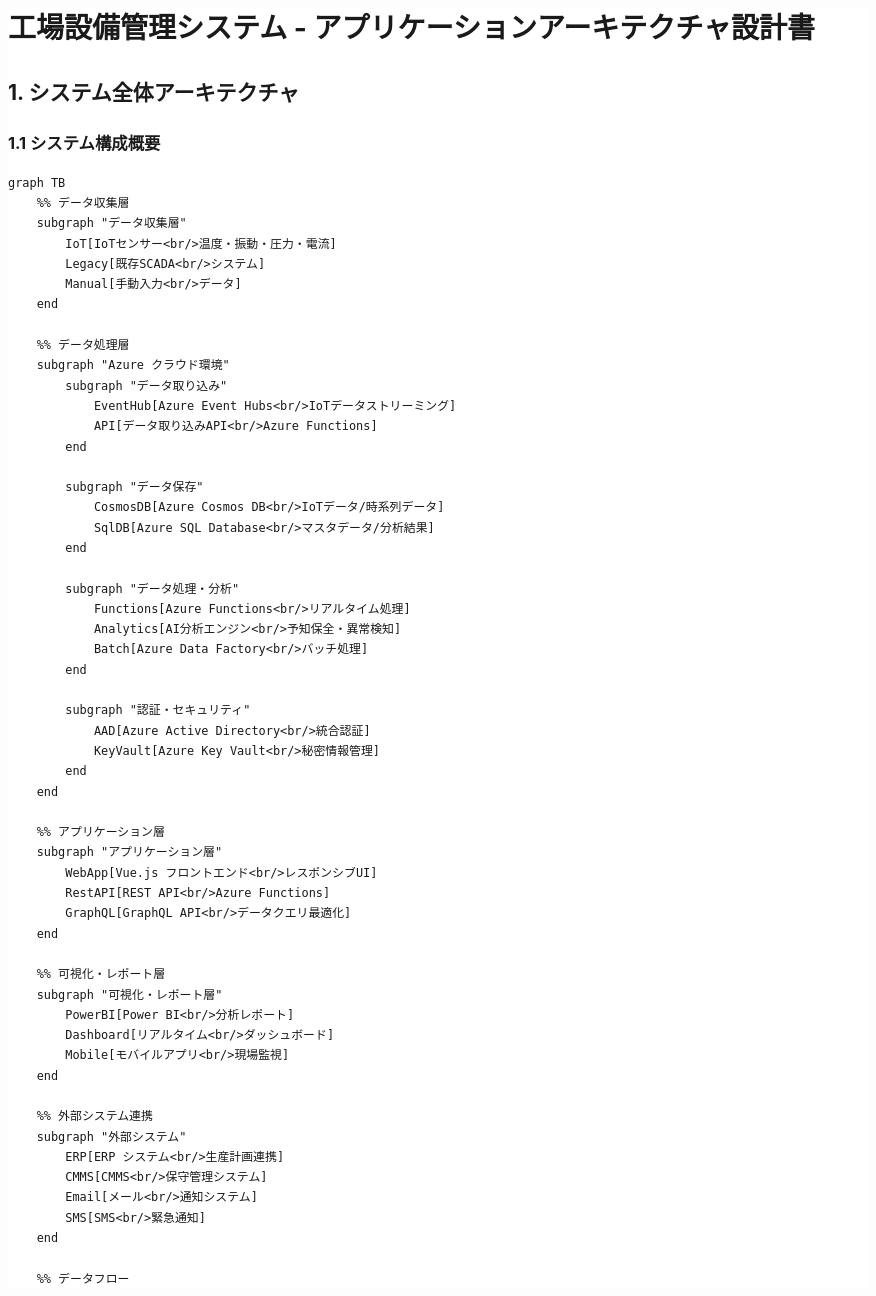 # 工場設備管理システム - アプリケーションアーキテクチャ設計書

## 1. システム全体アーキテクチャ

### 1.1 システム構成概要

```mermaid
graph TB
    %% データ収集層
    subgraph "データ収集層"
        IoT[IoTセンサー<br/>温度・振動・圧力・電流]
        Legacy[既存SCADA<br/>システム]
        Manual[手動入力<br/>データ]
    end

    %% データ処理層
    subgraph "Azure クラウド環境"
        subgraph "データ取り込み"
            EventHub[Azure Event Hubs<br/>IoTデータストリーミング]
            API[データ取り込みAPI<br/>Azure Functions]
        end
        
        subgraph "データ保存"
            CosmosDB[Azure Cosmos DB<br/>IoTデータ/時系列データ]
            SqlDB[Azure SQL Database<br/>マスタデータ/分析結果]
        end
        
        subgraph "データ処理・分析"
            Functions[Azure Functions<br/>リアルタイム処理]
            Analytics[AI分析エンジン<br/>予知保全・異常検知]
            Batch[Azure Data Factory<br/>バッチ処理]
        end
        
        subgraph "認証・セキュリティ"
            AAD[Azure Active Directory<br/>統合認証]
            KeyVault[Azure Key Vault<br/>秘密情報管理]
        end
    end

    %% アプリケーション層
    subgraph "アプリケーション層"
        WebApp[Vue.js フロントエンド<br/>レスポンシブUI]
        RestAPI[REST API<br/>Azure Functions]
        GraphQL[GraphQL API<br/>データクエリ最適化]
    end

    %% 可視化・レポート層
    subgraph "可視化・レポート層"
        PowerBI[Power BI<br/>分析レポート]
        Dashboard[リアルタイム<br/>ダッシュボード]
        Mobile[モバイルアプリ<br/>現場監視]
    end

    %% 外部システム連携
    subgraph "外部システム"
        ERP[ERP システム<br/>生産計画連携]
        CMMS[CMMS<br/>保守管理システム]
        Email[メール<br/>通知システム]
        SMS[SMS<br/>緊急通知]
    end

    %% データフロー
```